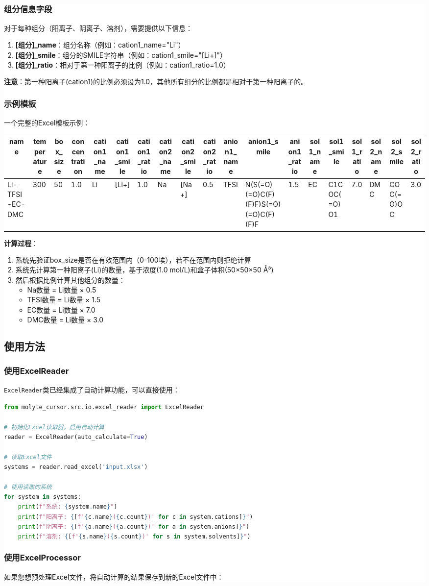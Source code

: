 ### 组分信息字段

对于每种组分（阳离子、阴离子、溶剂），需要提供以下信息：

1. **[组分]_name**：组分名称（例如：cation1_name="Li"）
2. **[组分]_smile**：组分的SMILE字符串（例如：cation1_smile="[Li+]"）
3. **[组分]_ratio**：相对于第一种阳离子的比例（例如：cation1_ratio=1.0）

**注意**：第一种阳离子(cation1)的比例必须设为1.0，其他所有组分的比例都是相对于第一种阳离子的。

### 示例模板

一个完整的Excel模板示例：

| name | temperature | box_size | concentration | cation1_name | cation1_smile | cation1_ratio | cation2_name | cation2_smile | cation2_ratio | anion1_name | anion1_smile | anion1_ratio | sol1_name | sol1_smile | sol1_ratio | sol2_name | sol2_smile | sol2_ratio |
|------|-------------|----------|---------------|--------------|---------------|---------------|--------------|---------------|---------------|-------------|-------------|--------------|-----------|------------|------------|-----------|------------|------------|
| Li-TFSI-EC-DMC | 300 | 50 | 1.0 | Li | [Li+] | 1.0 | Na | [Na+] | 0.5 | TFSI | N(S(=O)(=O)C(F)(F)F)S(=O)(=O)C(F)(F)F | 1.5 | EC | C1COC(=O)O1 | 7.0 | DMC | COC(=O)OC | 3.0 |

**计算过程**：
1. 系统先验证box_size是否在有效范围内（0-100埃），若不在范围内则拒绝计算
2. 系统先计算第一种阳离子(Li)的数量，基于浓度(1.0 mol/L)和盒子体积(50×50×50 Å³)
3. 然后根据比例计算其他组分的数量：
   - Na数量 = Li数量 × 0.5
   - TFSI数量 = Li数量 × 1.5
   - EC数量 = Li数量 × 7.0
   - DMC数量 = Li数量 × 3.0

## 使用方法

### 使用ExcelReader

`ExcelReader`类已经集成了自动计算功能，可以直接使用：

```python
from molyte_cursor.src.io.excel_reader import ExcelReader

# 初始化Excel读取器，启用自动计算
reader = ExcelReader(auto_calculate=True)

# 读取Excel文件
systems = reader.read_excel('input.xlsx')

# 使用读取的系统
for system in systems:
    print(f"系统: {system.name}")
    print(f"阳离子: {[f'{c.name}({c.count})' for c in system.cations]}")
    print(f"阴离子: {[f'{a.name}({a.count})' for a in system.anions]}")
    print(f"溶剂: {[f'{s.name}({s.count})' for s in system.solvents]}")
```

### 使用ExcelProcessor

如果您想预处理Excel文件，将自动计算的结果保存到新的Excel文件中：
